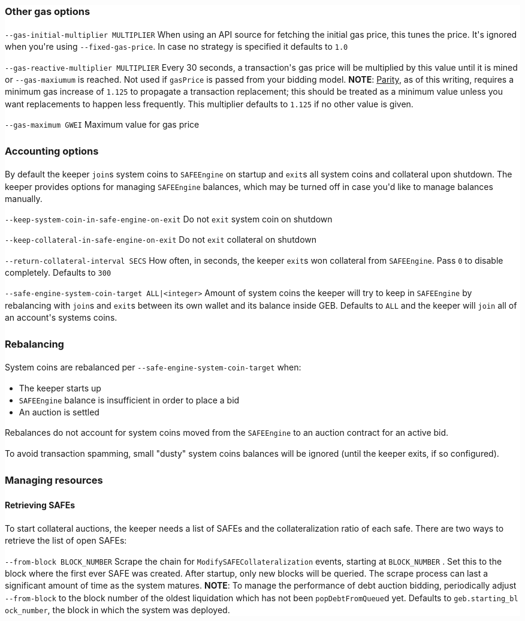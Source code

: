 ### Other gas options

`--gas-initial-multiplier MULTIPLIER` When using an API source for fetching the initial gas price, this tunes the price. It's ignored when you're using `--fixed-gas-price`. In case no strategy is specified it defaults to `1.0`

`--gas-reactive-multiplier MULTIPLIER` Every 30 seconds, a transaction's gas price will be multiplied by this value until it is mined or `--gas-maxiumum` is reached. Not used if `gasPrice` is passed from your bidding model. **NOTE**: [Parity](https://wiki.parity.io/Transactions-Queue#dropping-conditions), as of this writing, requires a minimum gas increase of `1.125` to propagate a transaction replacement; this should be treated as a minimum value unless you want replacements to happen less frequently. This multiplier defaults to `1.125` if no other value is given.

`--gas-maximum GWEI` Maximum value for gas price

### Accounting options

By default the keeper `join`s system coins to `SAFEEngine` on startup and `exit`s all system coins and collateral upon shutdown. The keeper provides options for managing `SAFEEngine` balances, which may be turned off in case you'd like to manage balances manually.

`--keep-system-coin-in-safe-engine-on-exit` Do not `exit` system coin on shutdown

`--keep-collateral-in-safe-engine-on-exit` Do not `exit` collateral on shutdown

`--return-collateral-interval SECS` How often, in seconds, the keeper `exit`s won collateral from `SAFEEngine`. Pass `0` to disable completely. Defaults to `300`

`--safe-engine-system-coin-target ALL|<integer>` Amount of system coins the keeper will try to keep in `SAFEEngine` by rebalancing with `join`s and `exit`s between its own wallet and its balance inside GEB. Defaults to `ALL` and the keeper will `join` all of an account's systems coins.

### **Rebalancing**

System coins are rebalanced per `--safe-engine-system-coin-target` when:

* The keeper starts up
* `SAFEEngine` balance is insufficient in order to place a bid
* An auction is settled

Rebalances do not account for system coins moved from the `SAFEEngine` to an auction contract for an active bid.

To avoid transaction spamming, small "dusty" system coins balances will be ignored \(until the keeper exits, if so configured\).

### Managing resources

#### Retrieving SAFEs

To start collateral auctions, the keeper needs a list of SAFEs and the collateralization ratio of each safe. There are two ways to retrieve the list of open SAFEs:

`--from-block BLOCK_NUMBER` Scrape the chain for `ModifySAFECollateralization` events, starting at `BLOCK_NUMBER` . Set this to the block where the first ever SAFE was created. After startup, only new blocks will be queried. The scrape process can last a significant amount of time as the system matures. **NOTE**: To manage the performance of debt auction bidding, periodically adjust `--from-block` to the block number of the oldest liquidation which has not been `popDebtFromQueue`d yet. Defaults to `geb.starting_block_number`, the block in which the system was deployed.
